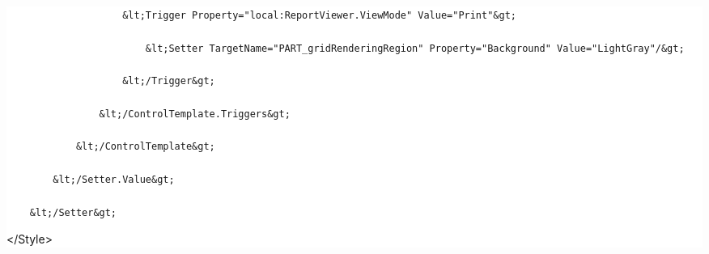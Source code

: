                         &lt;Trigger Property="local:ReportViewer.ViewMode" Value="Print"&gt;

                            &lt;Setter TargetName="PART_gridRenderingRegion" Property="Background" Value="LightGray"/&gt;

                        &lt;/Trigger&gt;

                    &lt;/ControlTemplate.Triggers&gt;

                &lt;/ControlTemplate&gt;

            &lt;/Setter.Value&gt;

        &lt;/Setter&gt;

&lt;/Style&gt;



